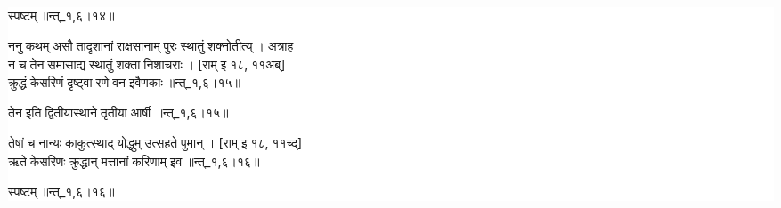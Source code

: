 स्पष्टम् ॥न्त्_१,६।१४॥  
    
ननु कथम् असौ तादृशानां राक्षसानाम् पुरः स्थातुं शक्नोतीत्य् । अत्राह  
न च तेन समासाद्य स्थातुं शक्ता निशाचराः । [राम् इ १८, ११अब्]  
क्रुद्धं केसरिणं दृष्ट्वा रणे वन इवैणकाः ॥न्त्_१,६।१५॥  
    
    
तेन इति द्वितीयास्थाने तृतीया आर्षी ॥न्त्_१,६।१५॥  
    
    
तेषां च नान्यः काकुत्स्थाद् योद्धुम् उत्सहते पुमान् । [राम् इ १८, ११च्द्]  
ऋते केसरिणः क्रुद्धान् मत्तानां करिणाम् इव ॥न्त्_१,६।१६॥  
    
    
स्पष्टम् ॥न्त्_१,६।१६॥  
    
